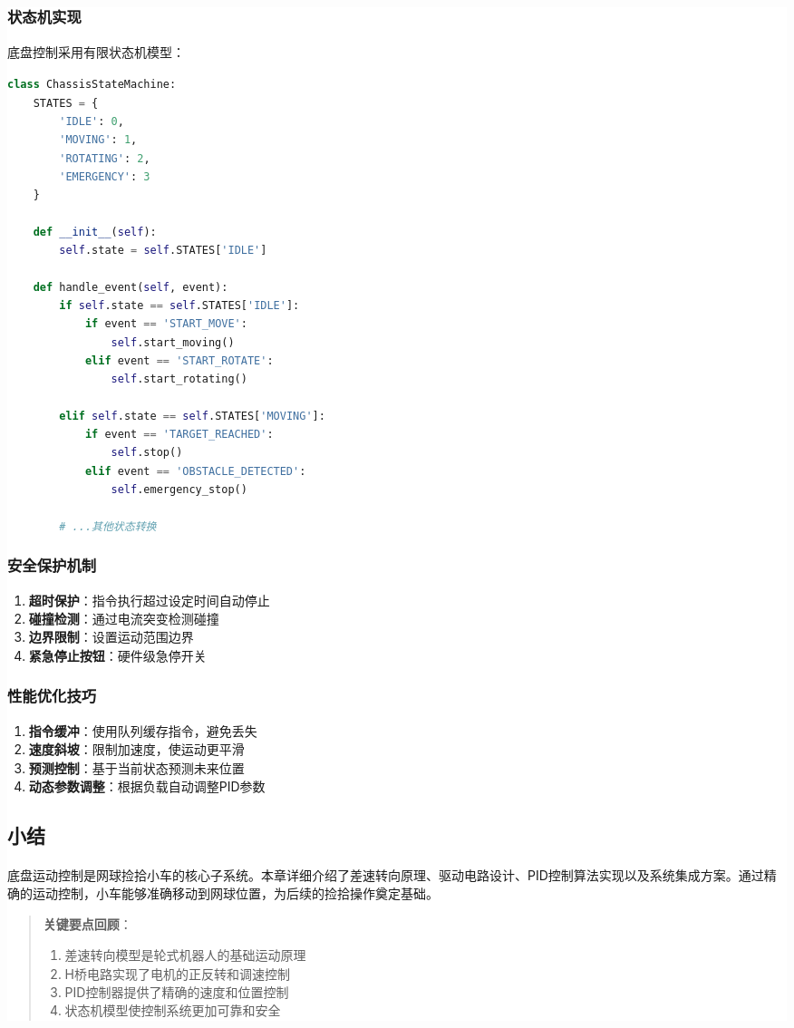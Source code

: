 ### 状态机实现

底盘控制采用有限状态机模型：

```python
class ChassisStateMachine:
    STATES = {
        'IDLE': 0,
        'MOVING': 1,
        'ROTATING': 2,
        'EMERGENCY': 3
    }
    
    def __init__(self):
        self.state = self.STATES['IDLE']
        
    def handle_event(self, event):
        if self.state == self.STATES['IDLE']:
            if event == 'START_MOVE':
                self.start_moving()
            elif event == 'START_ROTATE':
                self.start_rotating()
                
        elif self.state == self.STATES['MOVING']:
            if event == 'TARGET_REACHED':
                self.stop()
            elif event == 'OBSTACLE_DETECTED':
                self.emergency_stop()
                
        # ...其他状态转换
```

### 安全保护机制

1. **超时保护**：指令执行超过设定时间自动停止
2. **碰撞检测**：通过电流突变检测碰撞
3. **边界限制**：设置运动范围边界
4. **紧急停止按钮**：硬件级急停开关

### 性能优化技巧

1. **指令缓冲**：使用队列缓存指令，避免丢失
2. **速度斜坡**：限制加速度，使运动更平滑
3. **预测控制**：基于当前状态预测未来位置
4. **动态参数调整**：根据负载自动调整PID参数

## 小结

底盘运动控制是网球捡拾小车的核心子系统。本章详细介绍了差速转向原理、驱动电路设计、PID控制算法实现以及系统集成方案。通过精确的运动控制，小车能够准确移动到网球位置，为后续的捡拾操作奠定基础。

> **关键要点回顾**：
>
> 1. 差速转向模型是轮式机器人的基础运动原理
> 2. H桥电路实现了电机的正反转和调速控制
> 3. PID控制器提供了精确的速度和位置控制
> 4. 状态机模型使控制系统更加可靠和安全

